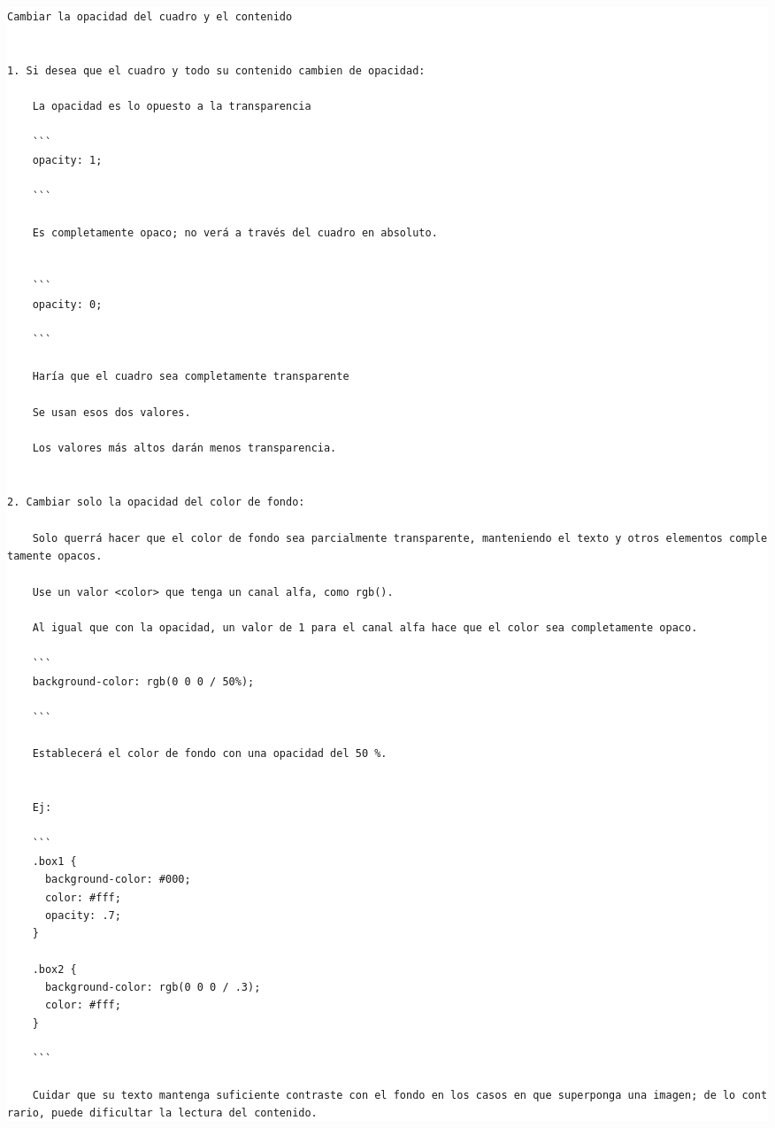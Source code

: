 	Cambiar la opacidad del cuadro y el contenido
	
	
	1. Si desea que el cuadro y todo su contenido cambien de opacidad:
	
		La opacidad es lo opuesto a la transparencia
		
		```
		opacity: 1; 
		
		```
		
		Es completamente opaco; no verá a través del cuadro en absoluto.
		
	
		```
		opacity: 0; 

		```
		
		Haría que el cuadro sea completamente transparente
		
		Se usan esos dos valores. 
		
		Los valores más altos darán menos transparencia.
	
		
	2. Cambiar solo la opacidad del color de fondo:
	
		Solo querrá hacer que el color de fondo sea parcialmente transparente, manteniendo el texto y otros elementos completamente opacos.
		
		Use un valor <color> que tenga un canal alfa, como rgb(). 
		 
		Al igual que con la opacidad, un valor de 1 para el canal alfa hace que el color sea completamente opaco.
		
		```
		background-color: rgb(0 0 0 / 50%);
		
		```
		
		Establecerá el color de fondo con una opacidad del 50 %.
		
		
		Ej: 
		
		```
		.box1 {
		  background-color: #000;
		  color: #fff;
		  opacity: .7;
		}

		.box2 {
		  background-color: rgb(0 0 0 / .3);
		  color: #fff;
		}
		
		```
		
		Cuidar que su texto mantenga suficiente contraste con el fondo en los casos en que superponga una imagen; de lo contrario, puede dificultar la lectura del contenido.
	